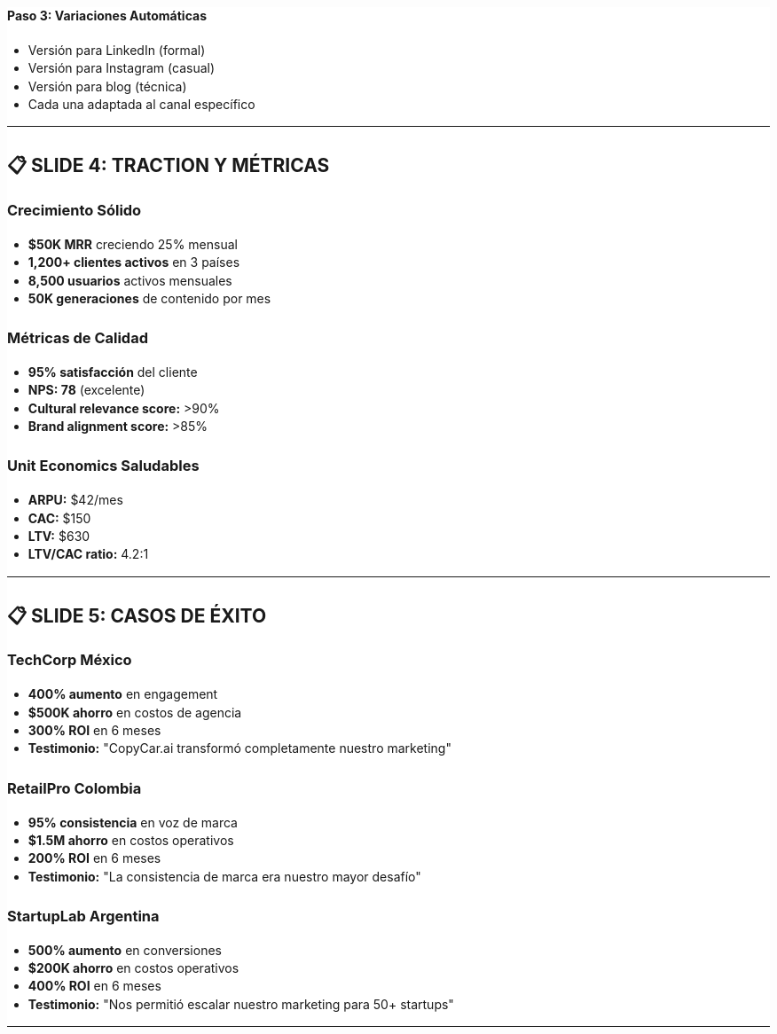 #### **Paso 3: Variaciones Automáticas**
- Versión para LinkedIn (formal)
- Versión para Instagram (casual)
- Versión para blog (técnica)
- Cada una adaptada al canal específico

---

## 📋 **SLIDE 4: TRACTION Y MÉTRICAS**

### **Crecimiento Sólido**
- **$50K MRR** creciendo 25% mensual
- **1,200+ clientes activos** en 3 países
- **8,500 usuarios** activos mensuales
- **50K generaciones** de contenido por mes

### **Métricas de Calidad**
- **95% satisfacción** del cliente
- **NPS: 78** (excelente)
- **Cultural relevance score:** >90%
- **Brand alignment score:** >85%

### **Unit Economics Saludables**
- **ARPU:** $42/mes
- **CAC:** $150
- **LTV:** $630
- **LTV/CAC ratio:** 4.2:1

---

## 📋 **SLIDE 5: CASOS DE ÉXITO**

### **TechCorp México**
- **400% aumento** en engagement
- **$500K ahorro** en costos de agencia
- **300% ROI** en 6 meses
- **Testimonio:** "CopyCar.ai transformó completamente nuestro marketing"

### **RetailPro Colombia**
- **95% consistencia** en voz de marca
- **$1.5M ahorro** en costos operativos
- **200% ROI** en 6 meses
- **Testimonio:** "La consistencia de marca era nuestro mayor desafío"

### **StartupLab Argentina**
- **500% aumento** en conversiones
- **$200K ahorro** en costos operativos
- **400% ROI** en 6 meses
- **Testimonio:** "Nos permitió escalar nuestro marketing para 50+ startups"

---